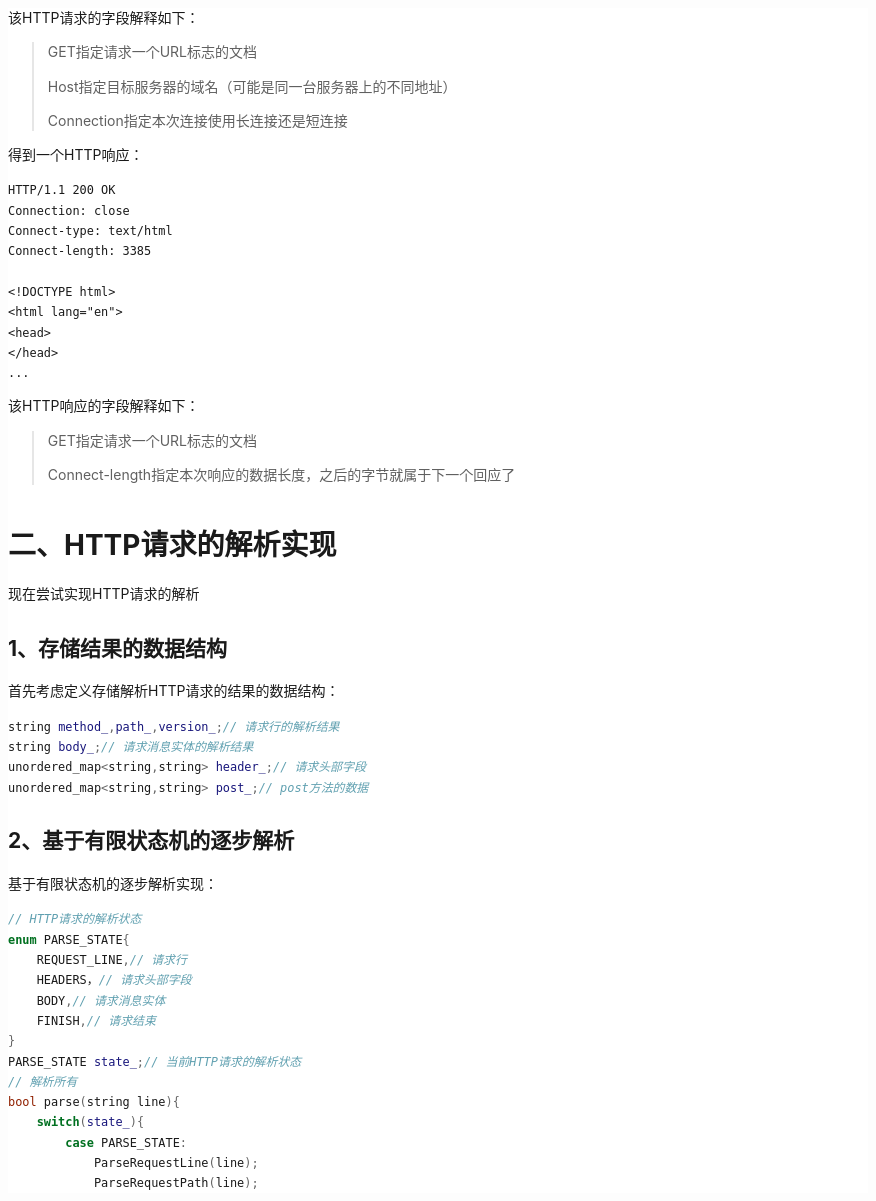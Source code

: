 该HTTP请求的字段解释如下：

> GET指定请求一个URL标志的文档
>
> Host指定目标服务器的域名（可能是同一台服务器上的不同地址）
>
> Connection指定本次连接使用长连接还是短连接





得到一个HTTP响应：

```http
HTTP/1.1 200 OK
Connection: close
Connect-type: text/html
Connect-length: 3385

<!DOCTYPE html>
<html lang="en">
<head>
</head>
...
```

该HTTP响应的字段解释如下：

> GET指定请求一个URL标志的文档
>
> Connect-length指定本次响应的数据长度，之后的字节就属于下一个回应了



# 二、HTTP请求的解析实现

现在尝试实现HTTP请求的解析

## 1、存储结果的数据结构

首先考虑定义存储解析HTTP请求的结果的数据结构：

```c++
string method_,path_,version_;// 请求行的解析结果
string body_;// 请求消息实体的解析结果
unordered_map<string,string> header_;// 请求头部字段
unordered_map<string,string> post_;// post方法的数据
```

## 2、基于有限状态机的逐步解析

基于有限状态机的逐步解析实现：

```C++
// HTTP请求的解析状态
enum PARSE_STATE{
    REQUEST_LINE,// 请求行
    HEADERS，// 请求头部字段
    BODY,// 请求消息实体
    FINISH,// 请求结束
}
PARSE_STATE state_;// 当前HTTP请求的解析状态
// 解析所有
bool parse(string line){
    switch(state_){
        case PARSE_STATE:
            ParseRequestLine(line);
            ParseRequestPath(line);
```